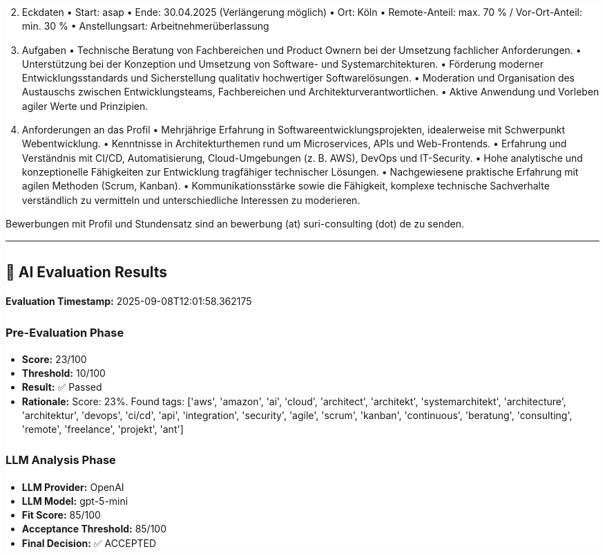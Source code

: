 2. Eckdaten
• Start: asap
• Ende: 30.04.2025 (Verlängerung möglich)
• Ort: Köln
• Remote-Anteil: max. 70 % / Vor-Ort-Anteil: min. 30 %
• Anstellungsart: Arbeitnehmerüberlassung

3. Aufgaben
• Technische Beratung von Fachbereichen und Product Ownern bei der Umsetzung fachlicher Anforderungen.
• Unterstützung bei der Konzeption und Umsetzung von Software- und Systemarchitekturen.
• Förderung moderner Entwicklungsstandards und Sicherstellung qualitativ hochwertiger Softwarelösungen.
• Moderation und Organisation des Austauschs zwischen Entwicklungsteams, Fachbereichen und Architekturverantwortlichen.
• Aktive Anwendung und Vorleben agiler Werte und Prinzipien.

4. Anforderungen an das Profil
• Mehrjährige Erfahrung in Softwareentwicklungsprojekten, idealerweise mit Schwerpunkt Webentwicklung.
• Kenntnisse in Architekturthemen rund um Microservices, APIs und Web-Frontends.
• Erfahrung und Verständnis mit CI/CD, Automatisierung, Cloud-Umgebungen (z. B. AWS), DevOps und IT-Security.
• Hohe analytische und konzeptionelle Fähigkeiten zur Entwicklung tragfähiger technischer Lösungen.
• Nachgewiesene praktische Erfahrung mit agilen Methoden (Scrum, Kanban).
• Kommunikationsstärke sowie die Fähigkeit, komplexe technische Sachverhalte verständlich zu vermitteln und unterschiedliche Interessen zu moderieren.

Bewerbungen mit Profil und Stundensatz sind an bewerbung (at) suri-consulting (dot) de zu senden.

---

## 🤖 AI Evaluation Results

**Evaluation Timestamp:** 2025-09-08T12:01:58.362175

### Pre-Evaluation Phase
- **Score:** 23/100
- **Threshold:** 10/100
- **Result:** ✅ Passed
- **Rationale:** Score: 23%. Found tags: ['aws', 'amazon', 'ai', 'cloud', 'architect', 'architekt', 'systemarchitekt', 'architecture', 'architektur', 'devops', 'ci/cd', 'api', 'integration', 'security', 'agile', 'scrum', 'kanban', 'continuous', 'beratung', 'consulting', 'remote', 'freelance', 'projekt', 'ant']

### LLM Analysis Phase
- **LLM Provider:** OpenAI
- **LLM Model:** gpt-5-mini
- **Fit Score:** 85/100
- **Acceptance Threshold:** 85/100
- **Final Decision:** ✅ ACCEPTED
